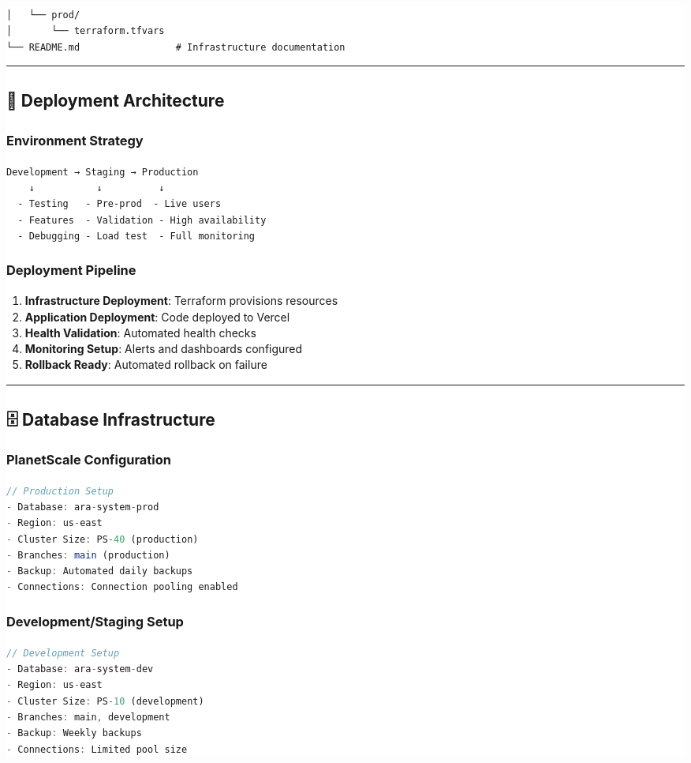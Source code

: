 ```
│   └── prod/
│       └── terraform.tfvars
└── README.md                 # Infrastructure documentation
```

---

## 🚀 Deployment Architecture

### Environment Strategy
```
Development → Staging → Production
    ↓           ↓          ↓
  - Testing   - Pre-prod  - Live users
  - Features  - Validation - High availability
  - Debugging - Load test  - Full monitoring
```

### Deployment Pipeline
1. **Infrastructure Deployment**: Terraform provisions resources
2. **Application Deployment**: Code deployed to Vercel
3. **Health Validation**: Automated health checks
4. **Monitoring Setup**: Alerts and dashboards configured
5. **Rollback Ready**: Automated rollback on failure

---

## 🗄️ Database Infrastructure

### PlanetScale Configuration
```typescript
// Production Setup
- Database: ara-system-prod
- Region: us-east
- Cluster Size: PS-40 (production)
- Branches: main (production)
- Backup: Automated daily backups
- Connections: Connection pooling enabled
```

### Development/Staging Setup
```typescript
// Development Setup  
- Database: ara-system-dev
- Region: us-east
- Cluster Size: PS-10 (development)
- Branches: main, development
- Backup: Weekly backups
- Connections: Limited pool size
```
